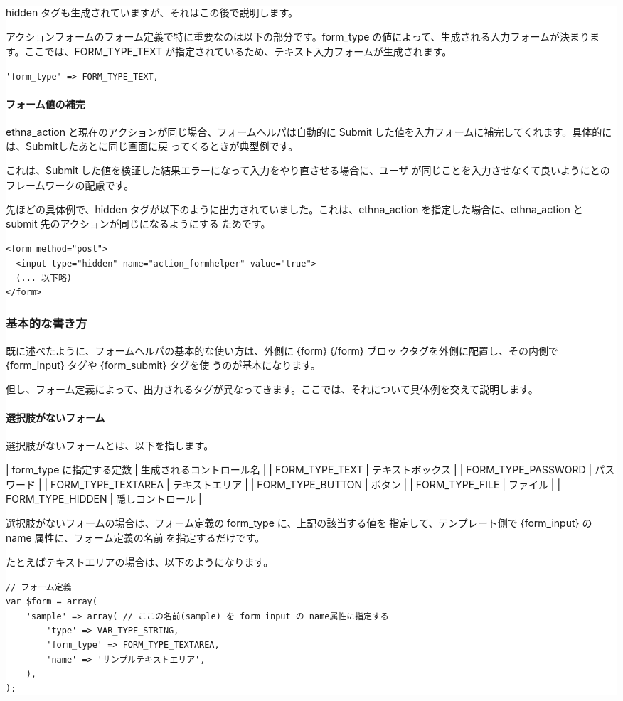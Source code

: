 hidden タグも生成されていますが、それはこの後で説明します。

アクションフォームのフォーム定義で特に重要なのは以下の部分です。form\_type の値によって、生成される入力フォームが決まります。ここでは、FORM\_TYPE\_TEXT が指定されているため、テキスト入力フォームが生成されます。

    'form_type' => FORM_TYPE_TEXT,

#### フォーム値の補完 [](ethna-document-dev_guide-view-form_helper.html#y8a452a9 "y8a452a9")

ethna\_action と現在のアクションが同じ場合、フォームヘルパは自動的に Submit した値を入力フォームに補完してくれます。具体的には、Submitしたあとに同じ画面に戻 ってくるときが典型例です。

これは、Submit した値を検証した結果エラーになって入力をやり直させる場合に、ユーザ が同じことを入力させなくて良いようにとのフレームワークの配慮です。

先ほどの具体例で、hidden タグが以下のように出力されていました。これは、ethna\_action を指定した場合に、ethna\_action と submit 先のアクションが同じになるようにする ためです。

    <form method="post">
      <input type="hidden" name="action_formhelper" value="true">
      (... 以下略)
    </form>

### 基本的な書き方 [](ethna-document-dev_guide-view-form_helper.html#tfc9f5d8 "tfc9f5d8")

既に述べたように、フォームヘルパの基本的な使い方は、外側に {form} {/form} ブロッ クタグを外側に配置し、その内側で {form\_input} タグや {form\_submit} タグを使 うのが基本になります。

但し、フォーム定義によって、出力されるタグが異なってきます。ここでは、それについて具体例を交えて説明します。

#### 選択肢がないフォーム [](ethna-document-dev_guide-view-form_helper.html#cd6696e6 "cd6696e6")

選択肢がないフォームとは、以下を指します。

| form\_type に指定する定数 | 生成されるコントロール名 |
| FORM\_TYPE\_TEXT | テキストボックス |
| FORM\_TYPE\_PASSWORD | パスワード |
| FORM\_TYPE\_TEXTAREA | テキストエリア |
| FORM\_TYPE\_BUTTON | ボタン |
| FORM\_TYPE\_FILE | ファイル |
| FORM\_TYPE\_HIDDEN | 隠しコントロール |

選択肢がないフォームの場合は、フォーム定義の form\_type に、上記の該当する値を 指定して、テンプレート側で {form\_input} の name 属性に、フォーム定義の名前 を指定するだけです。

たとえばテキストエリアの場合は、以下のようになります。

    // フォーム定義
    var $form = array(
        'sample' => array( // ここの名前(sample) を form_input の name属性に指定する
            'type' => VAR_TYPE_STRING,
            'form_type' => FORM_TYPE_TEXTAREA,
            'name' => 'サンプルテキストエリア',
        ),
    );
